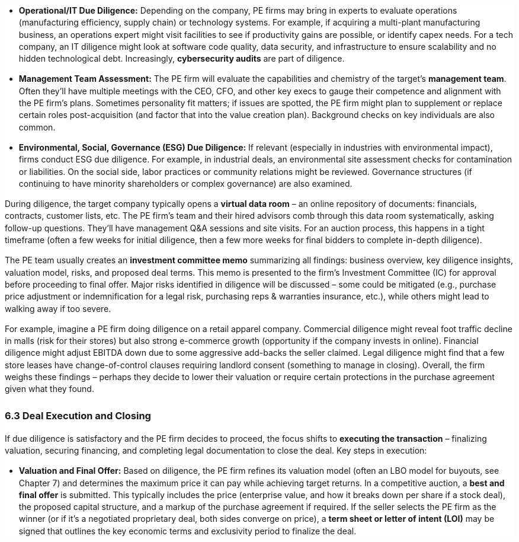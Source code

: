 - **Operational/IT Due Diligence:** Depending on the company, PE firms may bring in experts to evaluate operations (manufacturing efficiency, supply chain) or technology systems. For example, if acquiring a multi-plant manufacturing business, an operations expert might visit facilities to see if productivity gains are possible, or identify capex needs. For a tech company, an IT diligence might look at software code quality, data security, and infrastructure to ensure scalability and no hidden technological debt. Increasingly, **cybersecurity audits** are part of diligence.

- **Management Team Assessment:** The PE firm will evaluate the capabilities and chemistry of the target’s **management team**. Often they’ll have multiple meetings with the CEO, CFO, and other key execs to gauge their competence and alignment with the PE firm’s plans. Sometimes personality fit matters; if issues are spotted, the PE firm might plan to supplement or replace certain roles post-acquisition (and factor that into the value creation plan). Background checks on key individuals are also common.

- **Environmental, Social, Governance (ESG) Due Diligence:** If relevant (especially in industries with environmental impact), firms conduct ESG due diligence. For example, in industrial deals, an environmental site assessment checks for contamination or liabilities. On the social side, labor practices or community relations might be reviewed. Governance structures (if continuing to have minority shareholders or complex governance) are also examined.

During diligence, the target company typically opens a **virtual data room** – an online repository of documents: financials, contracts, customer lists, etc. The PE firm’s team and their hired advisors comb through this data room systematically, asking follow-up questions. They’ll have management Q&A sessions and site visits. For an auction process, this happens in a tight timeframe (often a few weeks for initial diligence, then a few more weeks for final bidders to complete in-depth diligence).

The PE team usually creates an **investment committee memo** summarizing all findings: business overview, key diligence insights, valuation model, risks, and proposed deal terms. This memo is presented to the firm’s Investment Committee (IC) for approval before proceeding to final offer. Major risks identified in diligence will be discussed – some could be mitigated (e.g., purchase price adjustment or indemnification for a legal risk, purchasing reps & warranties insurance, etc.), while others might lead to walking away if too severe.

For example, imagine a PE firm doing diligence on a retail apparel company. Commercial diligence might reveal foot traffic decline in malls (risk for their stores) but also strong e-commerce growth (opportunity if the company invests in online). Financial diligence might adjust EBITDA down due to some aggressive add-backs the seller claimed. Legal diligence might find that a few store leases have change-of-control clauses requiring landlord consent (something to manage in closing). Overall, the firm weighs these findings – perhaps they decide to lower their valuation or require certain protections in the purchase agreement given what they found.

### 6.3 Deal Execution and Closing

If due diligence is satisfactory and the PE firm decides to proceed, the focus shifts to **executing the transaction** – finalizing valuation, securing financing, and completing legal documentation to close the deal. Key steps in execution:

- **Valuation and Final Offer:** Based on diligence, the PE firm refines its valuation model (often an LBO model for buyouts, see Chapter 7) and determines the maximum price it can pay while achieving target returns. In a competitive auction, a **best and final offer** is submitted. This typically includes the price (enterprise value, and how it breaks down per share if a stock deal), the proposed capital structure, and a markup of the purchase agreement if required. If the seller selects the PE firm as the winner (or if it’s a negotiated proprietary deal, both sides converge on price), a **term sheet or letter of intent (LOI)** may be signed that outlines the key economic terms and exclusivity period to finalize the deal.
